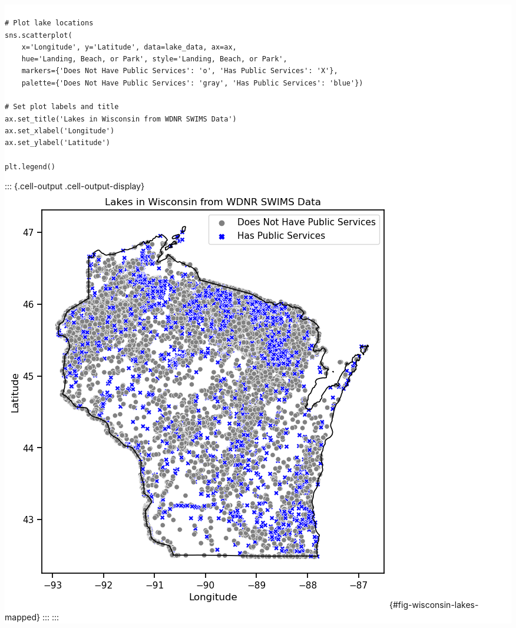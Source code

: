 ``` {.python .cell-code}

# Plot lake locations
sns.scatterplot(
    x='Longitude', y='Latitude', data=lake_data, ax=ax,
    hue='Landing, Beach, or Park', style='Landing, Beach, or Park',
    markers={'Does Not Have Public Services': 'o', 'Has Public Services': 'X'},
    palette={'Does Not Have Public Services': 'gray', 'Has Public Services': 'blue'})

# Set plot labels and title
ax.set_title('Lakes in Wisconsin from WDNR SWIMS Data')
ax.set_xlabel('Longitude')
ax.set_ylabel('Latitude')

plt.legend()
```

::: {.cell-output .cell-output-display}
![A map showing the location of each lake in these data.](ParkSiteSelection_files/figure-html/fig-wisconsin-lakes-mapped-output-1.png){#fig-wisconsin-lakes-mapped}
:::
:::
